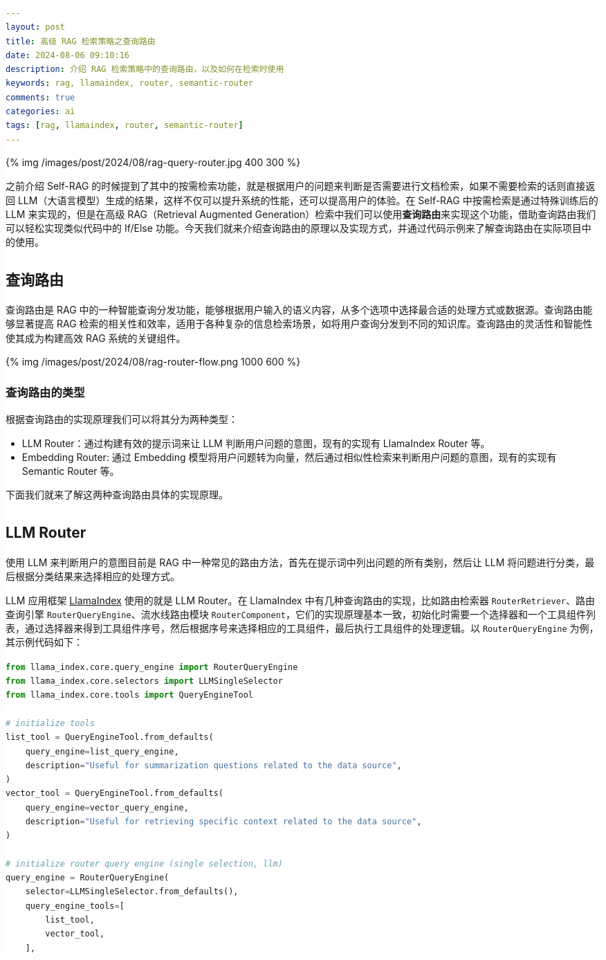 ```yaml
---
layout: post
title: 高级 RAG 检索策略之查询路由
date: 2024-08-06 09:10:16
description: 介绍 RAG 检索策略中的查询路由，以及如何在检索时使用
keywords: rag, llamaindex, router, semantic-router
comments: true
categories: ai
tags: [rag, llamaindex, router, semantic-router]
---
```


{% img /images/post/2024/08/rag-query-router.jpg 400 300 %}

之前介绍 Self-RAG 的时候提到了其中的按需检索功能，就是根据用户的问题来判断是否需要进行文档检索，如果不需要检索的话则直接返回 LLM（大语言模型）生成的结果，这样不仅可以提升系统的性能，还可以提高用户的体验。在 Self-RAG 中按需检索是通过特殊训练后的 LLM 来实现的，但是在高级 RAG（Retrieval Augmented Generation）检索中我们可以使用**查询路由**来实现这个功能，借助查询路由我们可以轻松实现类似代码中的 If/Else 功能。今天我们就来介绍查询路由的原理以及实现方式，并通过代码示例来了解查询路由在实际项目中的使用。



## 查询路由

查询路由是 RAG 中的一种智能查询分发功能，能够根据用户输入的语义内容，从多个选项中选择最合适的处理方式或数据源。查询路由能够显著提高 RAG 检索的相关性和效率，适用于各种复杂的信息检索场景，如将用户查询分发到不同的知识库。查询路由的灵活性和智能性使其成为构建高效 RAG 系统的关键组件。

{% img /images/post/2024/08/rag-router-flow.png 1000 600 %}

### 查询路由的类型

根据查询路由的实现原理我们可以将其分为两种类型：

- LLM Router：通过构建有效的提示词来让 LLM 判断用户问题的意图，现有的实现有 LlamaIndex Router 等。
- Embedding Router: 通过 Embedding 模型将用户问题转为向量，然后通过相似性检索来判断用户问题的意图，现有的实现有 Semantic Router 等。

下面我们就来了解这两种查询路由具体的实现原理。

## LLM Router

使用 LLM 来判断用户的意图目前是 RAG 中一种常见的路由方法，首先在提示词中列出问题的所有类别，然后让 LLM 将问题进行分类，最后根据分类结果来选择相应的处理方式。

LLM 应用框架 [LlamaIndex](https://www.llamaindex.ai/) 使用的就是 LLM Router。在 LlamaIndex 中有几种查询路由的实现，比如路由检索器 `RouterRetriever`、路由查询引擎 `RouterQueryEngine`、流水线路由模块 `RouterComponent`，它们的实现原理基本一致，初始化时需要一个选择器和一个工具组件列表，通过选择器来得到工具组件序号，然后根据序号来选择相应的工具组件，最后执行工具组件的处理逻辑。以 `RouterQueryEngine` 为例，其示例代码如下：

```py
from llama_index.core.query_engine import RouterQueryEngine
from llama_index.core.selectors import LLMSingleSelector
from llama_index.core.tools import QueryEngineTool

# initialize tools
list_tool = QueryEngineTool.from_defaults(
    query_engine=list_query_engine,
    description="Useful for summarization questions related to the data source",
)
vector_tool = QueryEngineTool.from_defaults(
    query_engine=vector_query_engine,
    description="Useful for retrieving specific context related to the data source",
)

# initialize router query engine (single selection, llm)
query_engine = RouterQueryEngine(
    selector=LLMSingleSelector.from_defaults(),
    query_engine_tools=[
        list_tool,
        vector_tool,
    ],
```